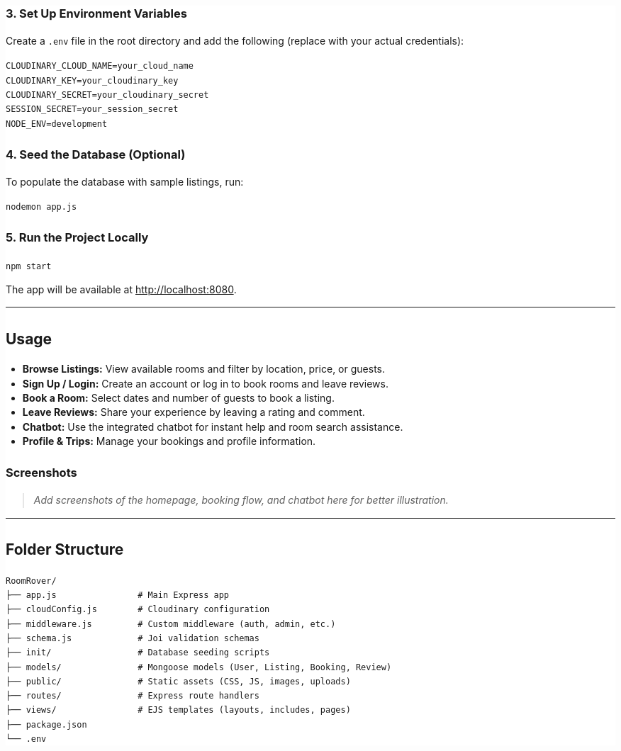 ### 3. Set Up Environment Variables

Create a `.env` file in the root directory and add the following (replace with your actual credentials):

```
CLOUDINARY_CLOUD_NAME=your_cloud_name
CLOUDINARY_KEY=your_cloudinary_key
CLOUDINARY_SECRET=your_cloudinary_secret
SESSION_SECRET=your_session_secret
NODE_ENV=development
```

### 4. Seed the Database (Optional)

To populate the database with sample listings, run:

```sh
nodemon app.js
```

### 5. Run the Project Locally

```sh
npm start
```

The app will be available at [http://localhost:8080](http://localhost:8080).

---

## Usage

- **Browse Listings:** View available rooms and filter by location, price, or guests.
- **Sign Up / Login:** Create an account or log in to book rooms and leave reviews.
- **Book a Room:** Select dates and number of guests to book a listing.
- **Leave Reviews:** Share your experience by leaving a rating and comment.
- **Chatbot:** Use the integrated chatbot for instant help and room search assistance.
- **Profile & Trips:** Manage your bookings and profile information.

### Screenshots

> _Add screenshots of the homepage, booking flow, and chatbot here for better illustration._

---

## Folder Structure

```
RoomRover/
├── app.js                # Main Express app
├── cloudConfig.js        # Cloudinary configuration
├── middleware.js         # Custom middleware (auth, admin, etc.)
├── schema.js             # Joi validation schemas
├── init/                 # Database seeding scripts
├── models/               # Mongoose models (User, Listing, Booking, Review)
├── public/               # Static assets (CSS, JS, images, uploads)
├── routes/               # Express route handlers
├── views/                # EJS templates (layouts, includes, pages)
├── package.json
└── .env
```
